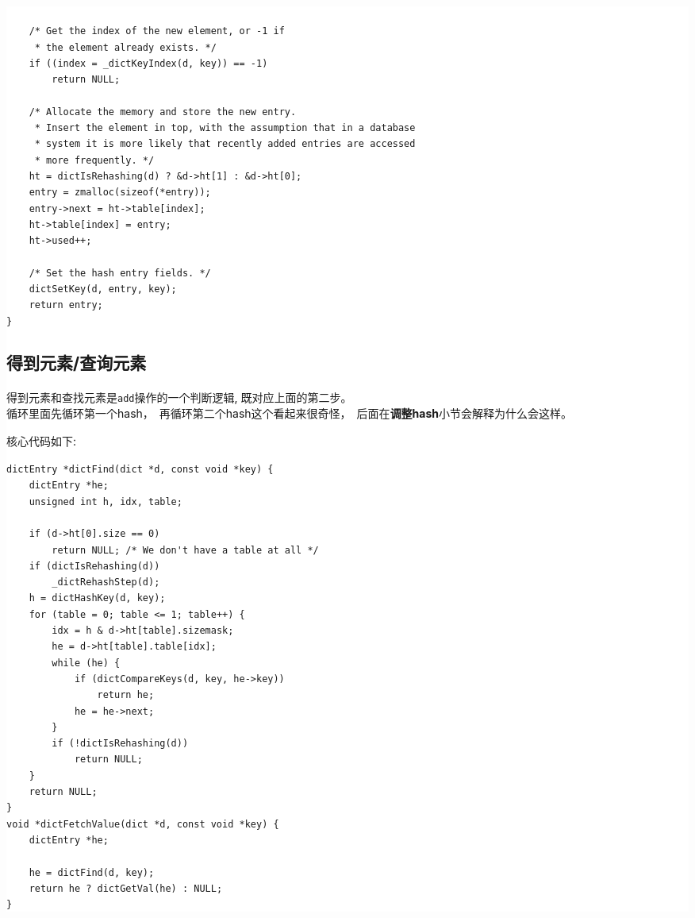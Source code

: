 ```
    
    /* Get the index of the new element, or -1 if
     * the element already exists. */
    if ((index = _dictKeyIndex(d, key)) == -1)
        return NULL;
    
    /* Allocate the memory and store the new entry.
     * Insert the element in top, with the assumption that in a database
     * system it is more likely that recently added entries are accessed
     * more frequently. */
    ht = dictIsRehashing(d) ? &d->ht[1] : &d->ht[0];
    entry = zmalloc(sizeof(*entry));
    entry->next = ht->table[index];
    ht->table[index] = entry;
    ht->used++;
    
    /* Set the hash entry fields. */
    dictSetKey(d, entry, key);
    return entry;
}
```


## 得到元素/查询元素

得到元素和查找元素是`add`操作的一个判断逻辑, 既对应上面的第二步。  
循环里面先循环第一个hash，　再循环第二个hash这个看起来很奇怪，　后面在**调整hash**小节会解释为什么会这样。  


核心代码如下:  

```
dictEntry *dictFind(dict *d, const void *key) {
    dictEntry *he;
    unsigned int h, idx, table;
    
    if (d->ht[0].size == 0)
        return NULL; /* We don't have a table at all */
    if (dictIsRehashing(d))
        _dictRehashStep(d);
    h = dictHashKey(d, key);
    for (table = 0; table <= 1; table++) {
        idx = h & d->ht[table].sizemask;
        he = d->ht[table].table[idx];
        while (he) {
            if (dictCompareKeys(d, key, he->key))
                return he;
            he = he->next;
        }
        if (!dictIsRehashing(d))
            return NULL;
    }
    return NULL;
}
void *dictFetchValue(dict *d, const void *key) {
    dictEntry *he;
    
    he = dictFind(d, key);
    return he ? dictGetVal(he) : NULL;
}
```
